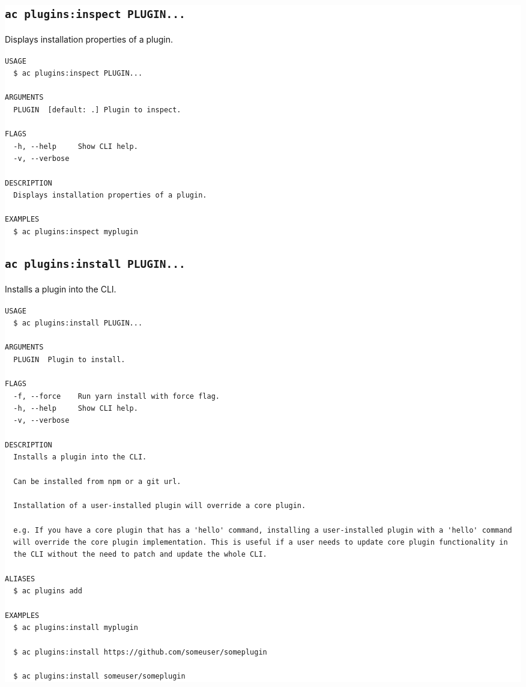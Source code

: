 ## `ac plugins:inspect PLUGIN...`

Displays installation properties of a plugin.

```
USAGE
  $ ac plugins:inspect PLUGIN...

ARGUMENTS
  PLUGIN  [default: .] Plugin to inspect.

FLAGS
  -h, --help     Show CLI help.
  -v, --verbose

DESCRIPTION
  Displays installation properties of a plugin.

EXAMPLES
  $ ac plugins:inspect myplugin
```

## `ac plugins:install PLUGIN...`

Installs a plugin into the CLI.

```
USAGE
  $ ac plugins:install PLUGIN...

ARGUMENTS
  PLUGIN  Plugin to install.

FLAGS
  -f, --force    Run yarn install with force flag.
  -h, --help     Show CLI help.
  -v, --verbose

DESCRIPTION
  Installs a plugin into the CLI.

  Can be installed from npm or a git url.

  Installation of a user-installed plugin will override a core plugin.

  e.g. If you have a core plugin that has a 'hello' command, installing a user-installed plugin with a 'hello' command
  will override the core plugin implementation. This is useful if a user needs to update core plugin functionality in
  the CLI without the need to patch and update the whole CLI.

ALIASES
  $ ac plugins add

EXAMPLES
  $ ac plugins:install myplugin 

  $ ac plugins:install https://github.com/someuser/someplugin

  $ ac plugins:install someuser/someplugin
```
